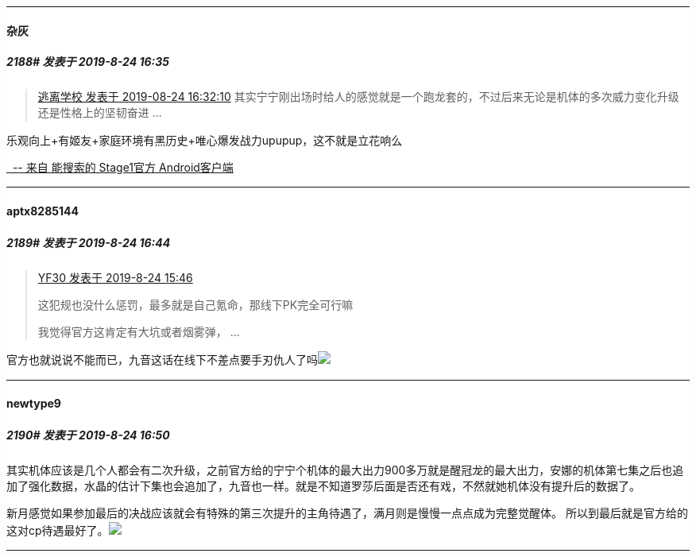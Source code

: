 





-----

####  杂灰  
##### 2188#       发表于 2019-8-24 16:35



<blockquote><a href="httphttps://bbs.saraba1st.com/2b/forum.php?mod=redirect&amp;goto=findpost&amp;pid=45029738&amp;ptid=1814263" target="_blank">逃离学校 发表于 2019-08-24 16:32:10</a>
其实宁宁刚出场时给人的感觉就是一个跑龙套的，不过后来无论是机体的多次威力变化升级还是性格上的坚韧奋进 ...</blockquote>乐观向上+有姬友+家庭环境有黑历史+唯心爆发战力upupup，这不就是立花响么

[  -- 来自 能搜索的 Stage1官方 Android客户端](https://www.coolapk.com/apk/140634)







-----

####  aptx8285144  
##### 2189#       发表于 2019-8-24 16:44



<blockquote><a href="httphttps://bbs.saraba1st.com/2b/forum.php?mod=redirect&amp;goto=findpost&amp;pid=45029170&amp;ptid=1814263" target="_blank">YF30 发表于 2019-8-24 15:46</a>

这犯规也没什么惩罚，最多就是自己氪命，那线下PK完全可行嘛

我觉得官方这肯定有大坑或者烟雾弹， ...</blockquote>
官方也就说说不能而已，九音这话在线下不差点要手刃仇人了吗<img src="https://static.saraba1st.com/image/smiley/face2017/067.png" referrerpolicy="no-referrer">







-----

####  newtype9  
##### 2190#       发表于 2019-8-24 16:50




其实机体应该是几个人都会有二次升级，之前官方给的宁宁个机体的最大出力900多万就是醒冠龙的最大出力，安娜的机体第七集之后也追加了强化数据，水晶的估计下集也会追加了，九音也一样。就是不知道罗莎后面是否还有戏，不然就她机体没有提升后的数据了。

新月感觉如果参加最后的决战应该就会有特殊的第三次提升的主角待遇了，满月则是慢慢一点点成为完整觉醒体。 所以到最后就是官方给的这对cp待遇最好了。<img src="https://static.saraba1st.com/image/smiley/face2017/067.png" referrerpolicy="no-referrer">







-----
